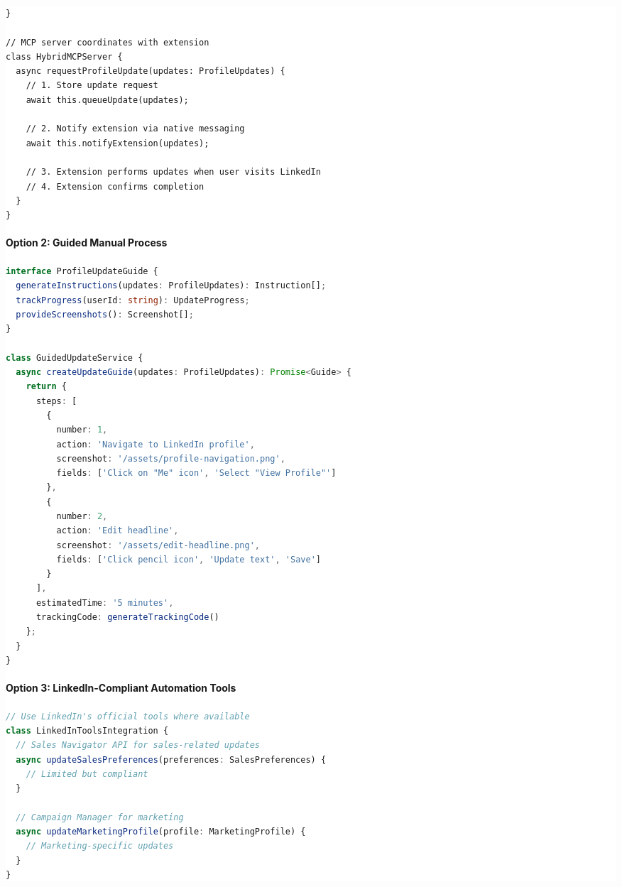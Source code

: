 ```
}

// MCP server coordinates with extension
class HybridMCPServer {
  async requestProfileUpdate(updates: ProfileUpdates) {
    // 1. Store update request
    await this.queueUpdate(updates);
    
    // 2. Notify extension via native messaging
    await this.notifyExtension(updates);
    
    // 3. Extension performs updates when user visits LinkedIn
    // 4. Extension confirms completion
  }
}
```

#### Option 2: Guided Manual Process
```typescript
interface ProfileUpdateGuide {
  generateInstructions(updates: ProfileUpdates): Instruction[];
  trackProgress(userId: string): UpdateProgress;
  provideScreenshots(): Screenshot[];
}

class GuidedUpdateService {
  async createUpdateGuide(updates: ProfileUpdates): Promise<Guide> {
    return {
      steps: [
        {
          number: 1,
          action: 'Navigate to LinkedIn profile',
          screenshot: '/assets/profile-navigation.png',
          fields: ['Click on "Me" icon', 'Select "View Profile"']
        },
        {
          number: 2,
          action: 'Edit headline',
          screenshot: '/assets/edit-headline.png',
          fields: ['Click pencil icon', 'Update text', 'Save']
        }
      ],
      estimatedTime: '5 minutes',
      trackingCode: generateTrackingCode()
    };
  }
}
```

#### Option 3: LinkedIn-Compliant Automation Tools
```typescript
// Use LinkedIn's official tools where available
class LinkedInToolsIntegration {
  // Sales Navigator API for sales-related updates
  async updateSalesPreferences(preferences: SalesPreferences) {
    // Limited but compliant
  }
  
  // Campaign Manager for marketing
  async updateMarketingProfile(profile: MarketingProfile) {
    // Marketing-specific updates
  }
}
```